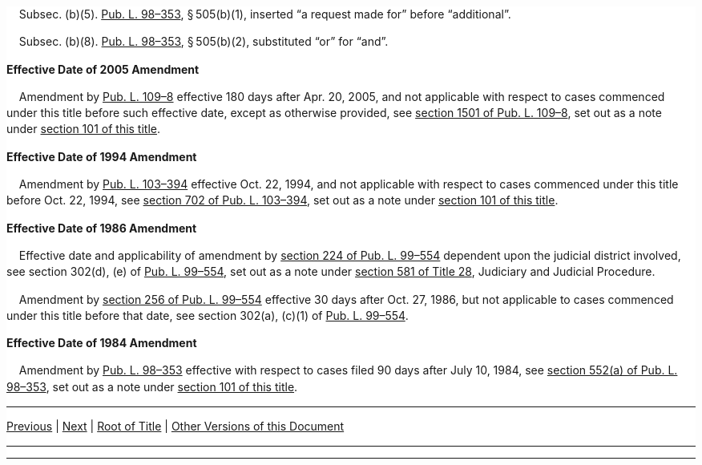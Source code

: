     Subsec. (b)(5). [Pub. L. 98–353][/us/pl/98/353], § 505(b)(1), inserted “a request made for” before “additional”.

    Subsec. (b)(8). [Pub. L. 98–353][/us/pl/98/353], § 505(b)(2), substituted “or” for “and”.

 __Effective Date of 2005 Amendment__ 

    Amendment by [Pub. L. 109–8][/us/pl/109/8] effective 180 days after Apr. 20, 2005, and not applicable with respect to cases commenced under this title before such effective date, except as otherwise provided, see [section 1501 of Pub. L. 109–8][/us/pl/109/8/s1501], set out as a note under [section 101 of this title][/us/usc/t11/s101].

 __Effective Date of 1994 Amendment__ 

    Amendment by [Pub. L. 103–394][/us/pl/103/394] effective Oct. 22, 1994, and not applicable with respect to cases commenced under this title before Oct. 22, 1994, see [section 702 of Pub. L. 103–394][/us/pl/103/394/s702], set out as a note under [section 101 of this title][/us/usc/t11/s101].

 __Effective Date of 1986 Amendment__ 

    Effective date and applicability of amendment by [section 224 of Pub. L. 99–554][/us/pl/99/554/s224] dependent upon the judicial district involved, see section 302(d), (e) of [Pub. L. 99–554][/us/pl/99/554], set out as a note under [section 581 of Title 28][/us/usc/t28/s581], Judiciary and Judicial Procedure.

    Amendment by [section 256 of Pub. L. 99–554][/us/pl/99/554/s256] effective 30 days after Oct. 27, 1986, but not applicable to cases commenced under this title before that date, see section 302(a), (c)(1) of [Pub. L. 99–554][/us/pl/99/554].

 __Effective Date of 1984 Amendment__ 

    Amendment by [Pub. L. 98–353][/us/pl/98/353] effective with respect to cases filed 90 days after July 10, 1984, see [section 552(a) of Pub. L. 98–353][/us/pl/98/353/s552/a], set out as a note under [section 101 of this title][/us/usc/t11/s101].

----------

[Previous](./../../../../..//us/usc/t11/ch11/schI/m__us_usc_t11_s1111.md) | [Next](./../../../../..//us/usc/t11/ch11/schI/m__us_usc_t11_s1113.md) | [Root of Title](./../../../../../) | [Other Versions of this Document](https://publicdocs.github.io/go/links?ns=uslm&ref=%2Fus%2Fusc%2Ft11%2Fs1112)

----------
----------

[/us/usc/t11/s1141/d]: https://publicdocs.github.io/go/links?ns=uslm&ref=%2Fus%2Fusc%2Ft11%2Fs1141%2Fd
[/us/pl/95/598]: https://publicdocs.github.io/go/links?ns=uslm&ref=%2Fus%2Fpl%2F95%2F598
[/us/stat/92/2630]: https://publicdocs.github.io/go/links?ns=uslm&ref=%2Fus%2Fstat%2F92%2F2630
[/us/pl/98/353/tIII]: https://publicdocs.github.io/go/links?ns=uslm&ref=%2Fus%2Fpl%2F98%2F353%2FtIII
[/us/stat/98/384]: https://publicdocs.github.io/go/links?ns=uslm&ref=%2Fus%2Fstat%2F98%2F384
[/us/pl/99/554/tII]: https://publicdocs.github.io/go/links?ns=uslm&ref=%2Fus%2Fpl%2F99%2F554%2FtII
[/us/stat/100/3102]: https://publicdocs.github.io/go/links?ns=uslm&ref=%2Fus%2Fstat%2F100%2F3102
[/us/pl/103/394/tII]: https://publicdocs.github.io/go/links?ns=uslm&ref=%2Fus%2Fpl%2F103%2F394%2FtII
[/us/stat/108/4127]: https://publicdocs.github.io/go/links?ns=uslm&ref=%2Fus%2Fstat%2F108%2F4127
[/us/pl/109/8/tIV]: https://publicdocs.github.io/go/links?ns=uslm&ref=%2Fus%2Fpl%2F109%2F8%2FtIV
[/us/stat/119/115]: https://publicdocs.github.io/go/links?ns=uslm&ref=%2Fus%2Fstat%2F119%2F115
[/us/pl/111/327]: https://publicdocs.github.io/go/links?ns=uslm&ref=%2Fus%2Fpl%2F111%2F327
[/us/stat/124/3561]: https://publicdocs.github.io/go/links?ns=uslm&ref=%2Fus%2Fstat%2F124%2F3561
[/us/pl/111/327]: https://publicdocs.github.io/go/links?ns=uslm&ref=%2Fus%2Fpl%2F111%2F327
[/us/pl/111/327]: https://publicdocs.github.io/go/links?ns=uslm&ref=%2Fus%2Fpl%2F111%2F327
[/us/pl/111/327]: https://publicdocs.github.io/go/links?ns=uslm&ref=%2Fus%2Fpl%2F111%2F327
[/us/pl/111/327]: https://publicdocs.github.io/go/links?ns=uslm&ref=%2Fus%2Fpl%2F111%2F327
[/us/pl/109/8]: https://publicdocs.github.io/go/links?ns=uslm&ref=%2Fus%2Fpl%2F109%2F8
[/us/pl/103/394]: https://publicdocs.github.io/go/links?ns=uslm&ref=%2Fus%2Fpl%2F103%2F394
[/us/pl/99/554]: https://publicdocs.github.io/go/links?ns=uslm&ref=%2Fus%2Fpl%2F99%2F554
[/us/pl/99/554]: https://publicdocs.github.io/go/links?ns=uslm&ref=%2Fus%2Fpl%2F99%2F554
[/us/pl/99/554]: https://publicdocs.github.io/go/links?ns=uslm&ref=%2Fus%2Fpl%2F99%2F554
[/us/pl/99/554]: https://publicdocs.github.io/go/links?ns=uslm&ref=%2Fus%2Fpl%2F99%2F554
[/us/pl/98/353]: https://publicdocs.github.io/go/links?ns=uslm&ref=%2Fus%2Fpl%2F98%2F353
[/us/pl/98/353]: https://publicdocs.github.io/go/links?ns=uslm&ref=%2Fus%2Fpl%2F98%2F353
[/us/pl/98/353]: https://publicdocs.github.io/go/links?ns=uslm&ref=%2Fus%2Fpl%2F98%2F353
[/us/pl/98/353]: https://publicdocs.github.io/go/links?ns=uslm&ref=%2Fus%2Fpl%2F98%2F353
[/us/pl/109/8]: https://publicdocs.github.io/go/links?ns=uslm&ref=%2Fus%2Fpl%2F109%2F8
[/us/pl/109/8/s1501]: https://publicdocs.github.io/go/links?ns=uslm&ref=%2Fus%2Fpl%2F109%2F8%2Fs1501
[/us/usc/t11/s101]: https://publicdocs.github.io/go/links?ns=uslm&ref=%2Fus%2Fusc%2Ft11%2Fs101
[/us/pl/103/394]: https://publicdocs.github.io/go/links?ns=uslm&ref=%2Fus%2Fpl%2F103%2F394
[/us/pl/103/394/s702]: https://publicdocs.github.io/go/links?ns=uslm&ref=%2Fus%2Fpl%2F103%2F394%2Fs702
[/us/usc/t11/s101]: https://publicdocs.github.io/go/links?ns=uslm&ref=%2Fus%2Fusc%2Ft11%2Fs101
[/us/pl/99/554/s224]: https://publicdocs.github.io/go/links?ns=uslm&ref=%2Fus%2Fpl%2F99%2F554%2Fs224
[/us/pl/99/554]: https://publicdocs.github.io/go/links?ns=uslm&ref=%2Fus%2Fpl%2F99%2F554
[/us/usc/t28/s581]: https://publicdocs.github.io/go/links?ns=uslm&ref=%2Fus%2Fusc%2Ft28%2Fs581
[/us/pl/99/554/s256]: https://publicdocs.github.io/go/links?ns=uslm&ref=%2Fus%2Fpl%2F99%2F554%2Fs256
[/us/pl/99/554]: https://publicdocs.github.io/go/links?ns=uslm&ref=%2Fus%2Fpl%2F99%2F554
[/us/pl/98/353]: https://publicdocs.github.io/go/links?ns=uslm&ref=%2Fus%2Fpl%2F98%2F353
[/us/pl/98/353/s552/a]: https://publicdocs.github.io/go/links?ns=uslm&ref=%2Fus%2Fpl%2F98%2F353%2Fs552%2Fa